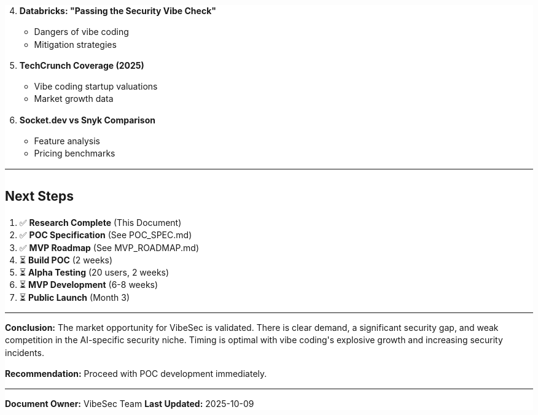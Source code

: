 4. **Databricks: "Passing the Security Vibe Check"**
   - Dangers of vibe coding
   - Mitigation strategies

5. **TechCrunch Coverage (2025)**
   - Vibe coding startup valuations
   - Market growth data

6. **Socket.dev vs Snyk Comparison**
   - Feature analysis
   - Pricing benchmarks

---

## Next Steps

1. ✅ **Research Complete** (This Document)
2. ✅ **POC Specification** (See POC_SPEC.md)
3. ✅ **MVP Roadmap** (See MVP_ROADMAP.md)
4. ⏳ **Build POC** (2 weeks)
5. ⏳ **Alpha Testing** (20 users, 2 weeks)
6. ⏳ **MVP Development** (6-8 weeks)
7. ⏳ **Public Launch** (Month 3)

---

**Conclusion:** The market opportunity for VibeSec is validated. There is clear demand, a significant security gap, and weak competition in the AI-specific security niche. Timing is optimal with vibe coding's explosive growth and increasing security incidents.

**Recommendation:** Proceed with POC development immediately.

---

**Document Owner:** VibeSec Team
**Last Updated:** 2025-10-09
